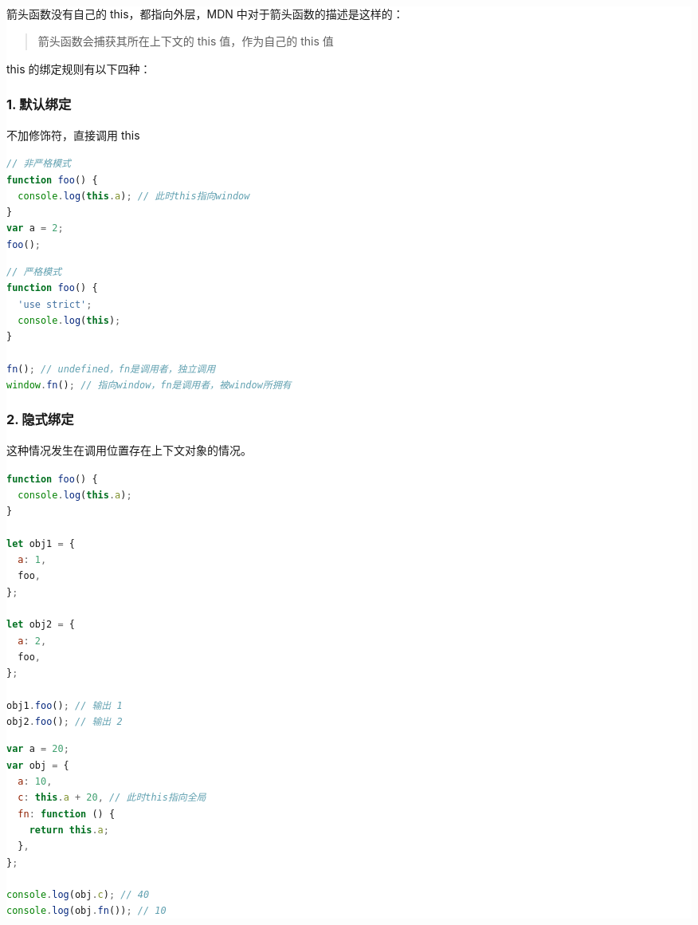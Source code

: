箭头函数没有自己的 this，都指向外层，MDN 中对于箭头函数的描述是这样的：

> 箭头函数会捕获其所在上下文的 this 值，作为自己的 this 值

this 的绑定规则有以下四种：

### 1. 默认绑定

不加修饰符，直接调用 this

```javascript
// 非严格模式
function foo() {
  console.log(this.a); // 此时this指向window
}
var a = 2;
foo();
```

```javascript
// 严格模式
function foo() {
  'use strict';
  console.log(this);
}

fn(); // undefined，fn是调用者，独立调用
window.fn(); // 指向window，fn是调用者，被window所拥有
```

### 2. 隐式绑定

这种情况发生在调用位置存在上下文对象的情况。

```javascript
function foo() {
  console.log(this.a);
}

let obj1 = {
  a: 1,
  foo,
};

let obj2 = {
  a: 2,
  foo,
};

obj1.foo(); // 输出 1
obj2.foo(); // 输出 2
```

```javascript
var a = 20;
var obj = {
  a: 10,
  c: this.a + 20, // 此时this指向全局
  fn: function () {
    return this.a;
  },
};

console.log(obj.c); // 40
console.log(obj.fn()); // 10
```

